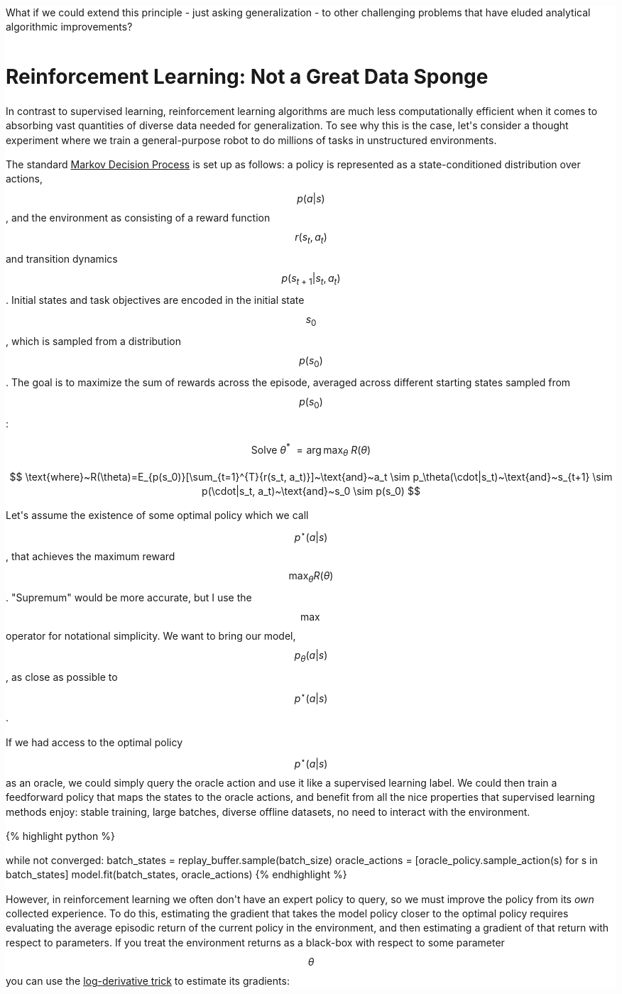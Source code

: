 What if we could extend this principle - just asking generalization - to other challenging problems that have eluded analytical algorithmic improvements? 

# Reinforcement Learning: Not a Great Data Sponge

In contrast to supervised learning, reinforcement learning algorithms are much less computationally efficient when it comes to absorbing vast quantities of diverse data needed for generalization. To see why this is the case, let's consider a thought experiment where we train a general-purpose robot to do millions of tasks in unstructured environments. 


The standard [Markov Decision Process](https://en.wikipedia.org/wiki/Markov_decision_process) is set up as follows: a policy is represented as a state-conditioned distribution over actions, $$p(a \vert s)$$, and the environment as consisting of a reward function $$r(s_t, a_t)$$ and transition dynamics $$p(s_{t+1} \vert s_t, a_t)$$. Initial states and task objectives are encoded in the initial state $$s_0$$, which is sampled from a distribution $$p(s_0)$$. The goal is to maximize the sum of rewards across the episode, averaged across different starting states sampled from $$p(s_0)$$: 

$$
\DeclareMathOperator*{\argmax}{arg\,max}
\DeclareMathOperator*{\argmin}{arg\,min}
\text{Solve}~\theta^*\ = \argmax_\theta~R(\theta)
$$



$$
\text{where}~R(\theta)=E_{p(s_0)}[\sum_{t=1}^{T}{r(s_t, a_t)}]~\text{and}~a_t \sim p_\theta(\cdot|s_t)~\text{and}~s_{t+1} \sim p(\cdot|s_t, a_t)~\text{and}~s_0 \sim p(s_0)
$$


Let's assume the existence of some optimal policy which we call $$p^\star(a \vert s)$$, that achieves the maximum reward $$\max_\theta R(\theta)$$. "Supremum" would be more accurate, but I use the $$\max$$ operator for notational simplicity. We want to bring our model, $$p_\theta(a \vert s)$$, as close as possible to $$p^\star(a \vert s)$$. 

If we had access to the optimal policy $$p^\star(a \vert s)$$ as an oracle, we could simply query the oracle action and use it like a supervised learning label. We could then train a feedforward policy that maps the states to the oracle actions, and benefit from all the nice properties that supervised learning methods enjoy: stable training, large batches, diverse offline datasets, no need to interact with the environment.

{% highlight python %}

while not converged:
  batch_states = replay_buffer.sample(batch_size)
  oracle_actions = [oracle_policy.sample_action(s) for s in batch_states]
  model.fit(batch_states, oracle_actions)
{% endhighlight %}


However, in reinforcement learning we often don't have an expert policy to query, so we must improve the policy from its *own* collected experience. To do this, estimating the gradient that takes the model policy closer to the optimal policy requires evaluating the average episodic return of the current policy in the environment, and then estimating a gradient of that return with respect to parameters. If you treat the environment returns as a black-box with respect to some parameter $$\theta$$ you can use the [log-derivative trick](https://blog.shakirm.com/2015/11/machine-learning-trick-of-the-day-5-log-derivative-trick/) to estimate its gradients:


[scaling-laws]: https://arxiv.org/abs/2001.08361
[instagram-ssl]: https://ai.facebook.com/blog/seer-the-start-of-a-more-powerful-flexible-and-accessible-era-for-computer-vision
[foundation-models]: https://arxiv.org/abs/2108.07258
[chiyuan-paper]: https://arxiv.org/abs/1611.03530
[nado-batch]: https://arxiv.org/abs/2102.06356
[mlstory-generalization]: https://mlstory.org/generalization.html
[grokking]: https://mathai-iclr.github.io/papers/papers/MATHAI_29_paper.pdf
[dall-e]: (https://openai.com/blog/dall-e/)
[dota-grad-var]: https://arxiv.org/pdf/1812.06162.pdf
[implicit-underparam]: https://arxiv.org/abs/2010.14498
[deadly-triad]: https://arxiv.org/abs/1812.02648
[cql]: https://arxiv.org/abs/2006.04779
[awopt]: https://openreview.net/forum?id=xwEaXgFa0MR
[decision-transformer]: https://arxiv.org/abs/2106.01345
[reward-conditioned-policies]: https://arxiv.org/abs/1912.13465
[upside-down-rl]: https://arxiv.org/abs/1912.02877
[traj-transformer]: https://arxiv.org/pdf/2106.02039.pdf
[alphastar]: https://deepmind.com/blog/article/AlphaStar-Grandmaster-level-in-StarCraft-II-using-multi-agent-reinforcement-learning
[hindsight-experience-replay]: https://arxiv.org/abs/1707.01495
[lfp]: https://language-play.github.io/
[d-rex]: https://arxiv.org/abs/1907.03976
[wtl]: https://sites.google.com/view/watch-try-learn-project
[cond-gen]: http://proceedings.mlr.press/v119/jun20a/jun20a.pdf
[sgd-bayes]: https://arxiv.org/abs/1704.04289
[aico]: https://icml.cc/Conferences/2009/papers/271.pdf
[bitter-lesson]: http://www.incompleteideas.net/IncIdeas/BitterLesson.html